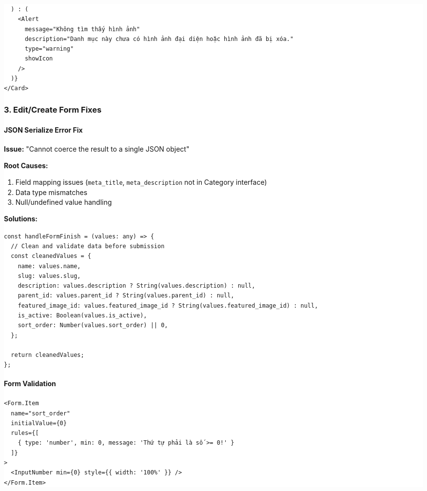 ```tsx
  ) : (
    <Alert
      message="Không tìm thấy hình ảnh"
      description="Danh mục này chưa có hình ảnh đại diện hoặc hình ảnh đã bị xóa."
      type="warning"
      showIcon
    />
  )}
</Card>
```

### 3. Edit/Create Form Fixes

#### **JSON Serialize Error Fix**
**Issue:** "Cannot coerce the result to a single JSON object"

**Root Causes:**
1. Field mapping issues (`meta_title`, `meta_description` not in Category interface)
2. Data type mismatches
3. Null/undefined value handling

**Solutions:**
```tsx
const handleFormFinish = (values: any) => {
  // Clean and validate data before submission
  const cleanedValues = {
    name: values.name,
    slug: values.slug,
    description: values.description ? String(values.description) : null,
    parent_id: values.parent_id ? String(values.parent_id) : null,
    featured_image_id: values.featured_image_id ? String(values.featured_image_id) : null,
    is_active: Boolean(values.is_active),
    sort_order: Number(values.sort_order) || 0,
  };

  return cleanedValues;
};
```

#### **Form Validation**
```tsx
<Form.Item
  name="sort_order"
  initialValue={0}
  rules={[
    { type: 'number', min: 0, message: 'Thứ tự phải là số >= 0!' }
  ]}
>
  <InputNumber min={0} style={{ width: '100%' }} />
</Form.Item>
```
